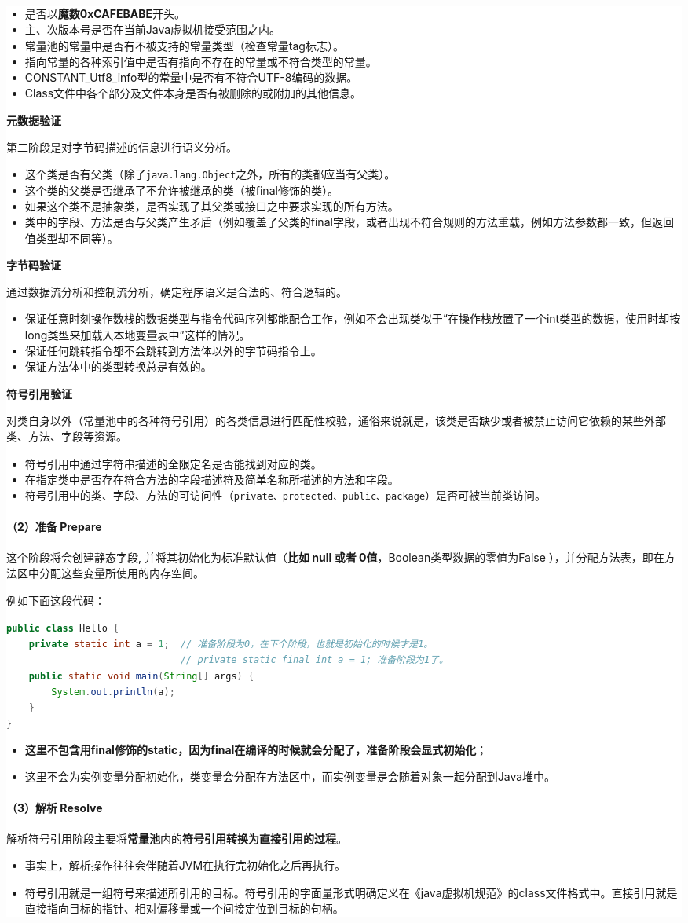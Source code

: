 * 是否以**魔数0xCAFEBABE**开头。
* 主、次版本号是否在当前Java虚拟机接受范围之内。
* 常量池的常量中是否有不被支持的常量类型（检查常量tag标志）。
* 指向常量的各种索引值中是否有指向不存在的常量或不符合类型的常量。
* CONSTANT_Utf8_info型的常量中是否有不符合UTF-8编码的数据。
* Class文件中各个部分及文件本身是否有被删除的或附加的其他信息。

**元数据验证**

第二阶段是对字节码描述的信息进行语义分析。

* 这个类是否有父类（除了`java.lang.Object`之外，所有的类都应当有父类）。
* 这个类的父类是否继承了不允许被继承的类（被final修饰的类）。
* 如果这个类不是抽象类，是否实现了其父类或接口之中要求实现的所有方法。
* 类中的字段、方法是否与父类产生矛盾（例如覆盖了父类的final字段，或者出现不符合规则的方法重载，例如方法参数都一致，但返回值类型却不同等）。

**字节码验证**

通过数据流分析和控制流分析，确定程序语义是合法的、符合逻辑的。

* 保证任意时刻操作数栈的数据类型与指令代码序列都能配合工作，例如不会出现类似于“在操作栈放置了一个int类型的数据，使用时却按long类型来加载入本地变量表中”这样的情况。
* 保证任何跳转指令都不会跳转到方法体以外的字节码指令上。
* 保证方法体中的类型转换总是有效的。

**符号引用验证**

对类自身以外（常量池中的各种符号引用）的各类信息进行匹配性校验，通俗来说就是，该类是否缺少或者被禁止访问它依赖的某些外部类、方法、字段等资源。

* 符号引用中通过字符串描述的全限定名是否能找到对应的类。
* 在指定类中是否存在符合方法的字段描述符及简单名称所描述的方法和字段。
* 符号引用中的类、字段、方法的可访问性（`private、protected、public、package`）是否可被当前类访问。

#### （2）准备 Prepare

这个阶段将会创建静态字段, 并将其初始化为标准默认值（**比如 null 或者 0值**，Boolean类型数据的零值为False ），并分配方法表，即在方法区中分配这些变量所使用的内存空间。

例如下面这段代码：

```java
public class Hello {
    private static int a = 1;  // 准备阶段为0，在下个阶段，也就是初始化的时候才是1。
    						   // private static final int a = 1; 准备阶段为1了。
    public static void main(String[] args) {
        System.out.println(a);
    }
}
```

* **这里不包含用final修饰的static，因为final在编译的时候就会分配了，准备阶段会显式初始化**；

* 这里不会为实例变量分配初始化，类变量会分配在方法区中，而实例变量是会随着对象一起分配到Java堆中。

#### （3）解析 Resolve

解析符号引用阶段主要将**常量池**内的**符号引用转换为直接引用的过程**。

* 事实上，解析操作往往会伴随着JVM在执行完初始化之后再执行。

* 符号引用就是一组符号来描述所引用的目标。符号引用的字面量形式明确定义在《java虚拟机规范》的class文件格式中。直接引用就是直接指向目标的指针、相对偏移量或一个间接定位到目标的句柄。
